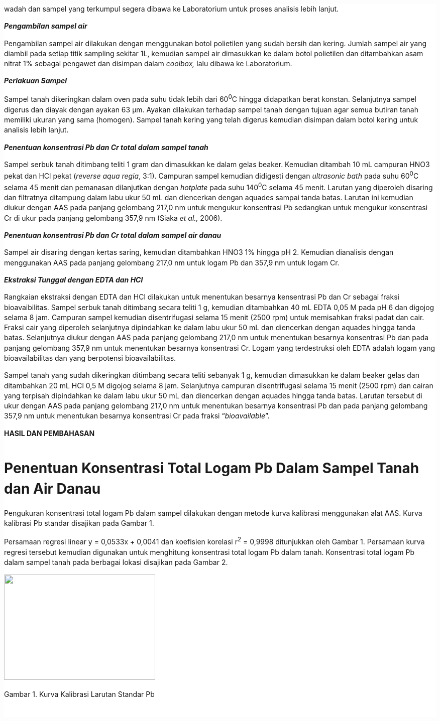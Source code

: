 <p><span class="font8">wadah dan sampel yang terkumpul segera dibawa ke Laboratorium untuk proses analisis lebih lanjut.</span></p>
<p><span class="font8" style="font-weight:bold;font-style:italic;">Pengambilan sampel air</span></p>
<p><span class="font8">Pengambilan sampel air dilakukan dengan menggunakan botol polietilen yang sudah bersih dan kering. Jumlah sampel air yang diambil pada setiap titik sampling sekitar 1L, kemudian sampel air dimasukkan ke dalam botol polietilen dan ditambahkan asam nitrat 1% sebagai pengawet dan disimpan dalam </span><span class="font8" style="font-style:italic;">coolbox,</span><span class="font8"> lalu dibawa ke Laboratorium.</span></p>
<p><span class="font8" style="font-weight:bold;font-style:italic;">Perlakuan Sampel</span></p>
<p><span class="font8">Sampel tanah dikeringkan dalam oven pada suhu tidak lebih dari 60<sup>0</sup>C hingga didapatkan berat konstan. Selanjutnya sampel digerus dan diayak dengan ayakan 63 µm. Ayakan dilakukan terhadap sampel tanah dengan tujuan agar semua butiran tanah memiliki ukuran yang sama (homogen). Sampel tanah kering yang telah digerus kemudian disimpan dalam botol kering untuk analisis lebih lanjut.</span></p>
<p><span class="font8" style="font-weight:bold;font-style:italic;">Penentuan konsentrasi Pb dan Cr total dalam sampel tanah</span></p>
<p><span class="font8">Sampel serbuk tanah ditimbang teliti 1 gram dan dimasukkan ke dalam gelas beaker. Kemudian ditambah 10 mL campuran HNO3 pekat dan HCl pekat (</span><span class="font8" style="font-style:italic;">reverse aqua regia</span><span class="font8">, 3:1). Campuran sampel kemudian didigesti dengan </span><span class="font8" style="font-style:italic;">ultrasonic bath</span><span class="font8"> pada suhu 60<sup>0</sup>C selama 45 menit dan pemanasan dilanjutkan dengan </span><span class="font8" style="font-style:italic;">hotplate</span><span class="font8"> pada suhu 140<sup>0</sup>C selama 45 menit. Larutan yang diperoleh disaring dan filtratnya ditampung dalam labu ukur 50 mL dan diencerkan dengan aquades sampai tanda batas. Larutan ini kemudian diukur dengan AAS pada panjang gelombang 217,0 nm untuk mengukur konsentrasi Pb sedangkan untuk mengukur konsentrasi Cr di ukur pada panjang gelombang 357,9 nm (Siaka </span><span class="font8" style="font-style:italic;">et al.,</span><span class="font8"> 2006).</span></p>
<p><span class="font8" style="font-weight:bold;font-style:italic;">Penentuan konsentrasi Pb dan Cr total dalam sampel air danau</span></p>
<p><span class="font8">Sampel air disaring dengan kertas saring, kemudian ditambahkan HNO3 1% hingga pH 2. Kemudian dianalisis dengan menggunakan AAS pada panjang gelombang 217,0 nm untuk logam Pb dan 357,9 nm untuk logam Cr.</span></p>
<p><span class="font8" style="font-weight:bold;font-style:italic;">Ekstraksi Tunggal dengan EDTA dan HCl</span></p>
<p><span class="font8">Rangkaian ekstraksi dengan EDTA dan HCl dilakukan untuk menentukan besarnya kensentrasi Pb dan Cr sebagai fraksi bioavaibilitas. Sampel serbuk tanah ditimbang secara teliti 1 g, kemudian ditambahkan 40 mL EDTA 0,05 M pada pH 6 dan digojog selama 8 jam. Campuran sampel kemudian disentrifugasi selama 15 menit (2500 rpm) untuk memisahkan fraksi padat dan cair. Fraksi cair yang diperoleh selanjutnya dipindahkan ke dalam labu ukur 50 mL dan diencerkan dengan aquades hingga tanda batas. Selanjutnya diukur dengan AAS pada panjang gelombang 217,0 nm untuk menentukan besarnya konsentrasi Pb dan pada panjang gelombang 357,9 nm untuk menentukan besarnya konsentrasi Cr. Logam yang terdestruksi oleh EDTA adalah logam yang bioavailabilitas dan yang berpotensi bioavailabilitas.</span></p>
<p><span class="font8">Sampel tanah yang sudah dikeringkan ditimbang secara teliti sebanyak 1 g, kemudian dimasukkan ke dalam beaker gelas dan ditambahkan 20 mL HCl 0,5 M digojog selama 8 jam. Selanjutnya campuran disentrifugasi selama 15 menit (2500 rpm) dan cairan yang terpisah dipindahkan ke dalam labu ukur 50 mL dan diencerkan dengan aquades hingga tanda batas. Larutan tersebut di ukur dengan AAS pada panjang gelombang 217,0 nm untuk menentukan besarnya konsentrasi Pb dan pada panjang gelombang 357,9 nm untuk menentukan besarnya konsentrasi Cr pada fraksi “</span><span class="font8" style="font-style:italic;">bioavailable</span><span class="font8">”.</span></p>
<p><span class="font8" style="font-weight:bold;">HASIL DAN PEMBAHASAN</span></p>
<h1><a name="bookmark10"></a><span class="font8" style="font-weight:bold;"><a name="bookmark11"></a>Penentuan Konsentrasi Total Logam Pb Dalam Sampel Tanah dan Air Danau</span></h1>
<p><span class="font8">Pengukuran konsentrasi total logam Pb dalam sampel dilakukan dengan metode kurva kalibrasi menggunakan alat AAS. Kurva kalibrasi Pb standar disajikan pada Gambar 1.</span></p>
<p><span class="font8">Persamaan regresi linear y = 0,0533x + 0,0041 dan koefisien korelasi r<sup>2</sup> = 0,9998 ditunjukkan oleh Gambar 1. Persamaan kurva regresi tersebut kemudian digunakan untuk menghitung konsentrasi total logam Pb dalam tanah. Konsentrasi total logam Pb dalam sampel tanah pada berbagai lokasi disajikan pada Gambar 2.</span></p>
<div><img src="https://jurnal.harianregional.com/media/9729-1.jpg" alt="" style="width:226pt;height:157pt;">
<p><span class="font8">Gambar 1. Kurva Kalibrasi Larutan Standar Pb</span></p>
</div><br clear="all">